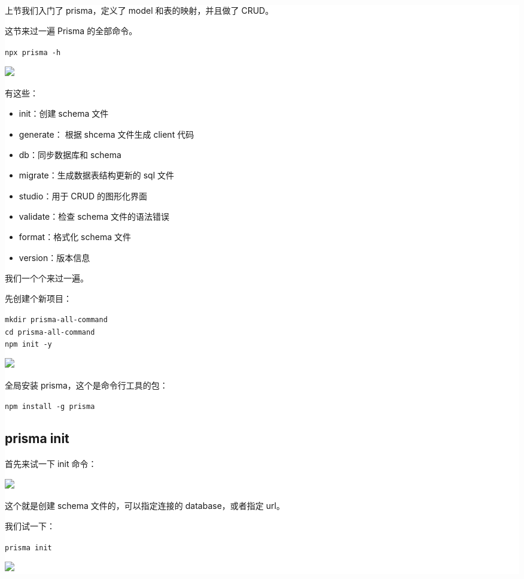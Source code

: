 上节我们入门了 prisma，定义了 model 和表的映射，并且做了 CRUD。

这节来过一遍 Prisma 的全部命令。

```
npx prisma -h
```

![](https://p1-juejin.byteimg.com/tos-cn-i-k3u1fbpfcp/8d4303e562914ed4b5a96c870236f787~tplv-k3u1fbpfcp-jj-mark:0:0:0:0:q75.image#?w=1074&h=678&s=89326&e=png&b=181818)

有这些：

- init：创建 schema 文件

- generate： 根据 shcema 文件生成 client 代码

- db：同步数据库和 schema

- migrate：生成数据表结构更新的 sql 文件

- studio：用于 CRUD 的图形化界面

- validate：检查 schema 文件的语法错误

- format：格式化 schema 文件

- version：版本信息


我们一个个来过一遍。

先创建个新项目：

```
mkdir prisma-all-command
cd prisma-all-command
npm init -y
```

![](https://p3-juejin.byteimg.com/tos-cn-i-k3u1fbpfcp/141cc568db0b4429983749d95b566e7e~tplv-k3u1fbpfcp-jj-mark:0:0:0:0:q75.image#?w=826&h=652&s=134319&e=png&b=000000)

全局安装 prisma，这个是命令行工具的包：

```
npm install -g prisma
```
## prisma init
首先来试一下 init 命令：

![](https://p3-juejin.byteimg.com/tos-cn-i-k3u1fbpfcp/5cda9096e9424c8ba9b052b1a8cd6deb~tplv-k3u1fbpfcp-jj-mark:0:0:0:0:q75.image#?w=924&h=784&s=98010&e=png&b=181818)

这个就是创建 schema 文件的，可以指定连接的 database，或者指定 url。

我们试一下：

```
prisma init
```
![](https://p6-juejin.byteimg.com/tos-cn-i-k3u1fbpfcp/803a110c492a4c5bbd5320fa958a7a2d~tplv-k3u1fbpfcp-jj-mark:0:0:0:0:q75.image#?w=1048&h=578&s=115206&e=png&b=181818)
